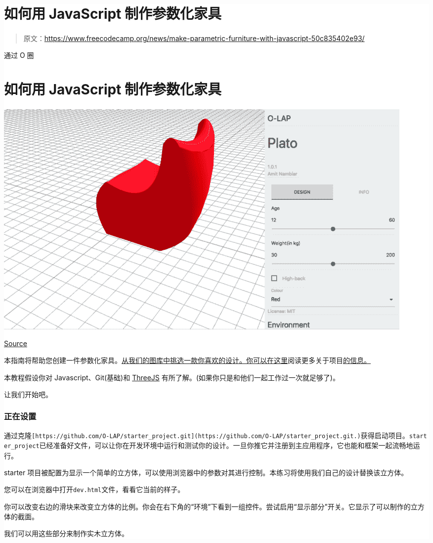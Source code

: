 # 如何用 JavaScript 制作参数化家具

> 原文：<https://www.freecodecamp.org/news/make-parametric-furniture-with-javascript-50c835402e93/>

通过 O 圈

# 如何用 JavaScript 制作参数化家具

![4mmAQQTIxAMwkXKdwLy1aCMJY7aepVLqauYX](img/0b0f2831d9d725fdbeb27f41d493ff7a.png)

[Source](https://o-lap.org/app.html?a=amitlzkpa&r=o-lap_plato)

本指南将帮助您创建一件参数化家具。[从我们的图库中挑选一款你喜欢的设计。你可以在这里](https://o-lap.org/app.html?a=amitlzkpa&r=o-lap_plato)阅读更多关于项目[的信息。](https://o-lap.github.io/home)

本教程假设你对 Javascript、Git(基础)和 [ThreeJS](https://threejs.org/) 有所了解。(如果你只是和他们一起工作过一次就足够了)。

让我们开始吧。

### 正在设置

通过克隆`[https://github.com/O-LAP/starter_project.git](https://github.com/O-LAP/starter_project.git.)`获得启动项目。`starter_project`已经准备好文件，可以让你在开发环境中运行和测试你的设计。一旦你推它并注册到主应用程序，它也能和框架一起流畅地运行。

starter 项目被配置为显示一个简单的立方体，可以使用浏览器中的参数对其进行控制。本练习将使用我们自己的设计替换该立方体。

您可以在浏览器中打开`dev.html`文件，看看它当前的样子。

你可以改变右边的滑块来改变立方体的比例。你会在右下角的“环境”下看到一组控件。尝试启用“显示部分”开关。它显示了可以制作的立方体的截面。

我们可以用这些部分来制作实木立方体。
